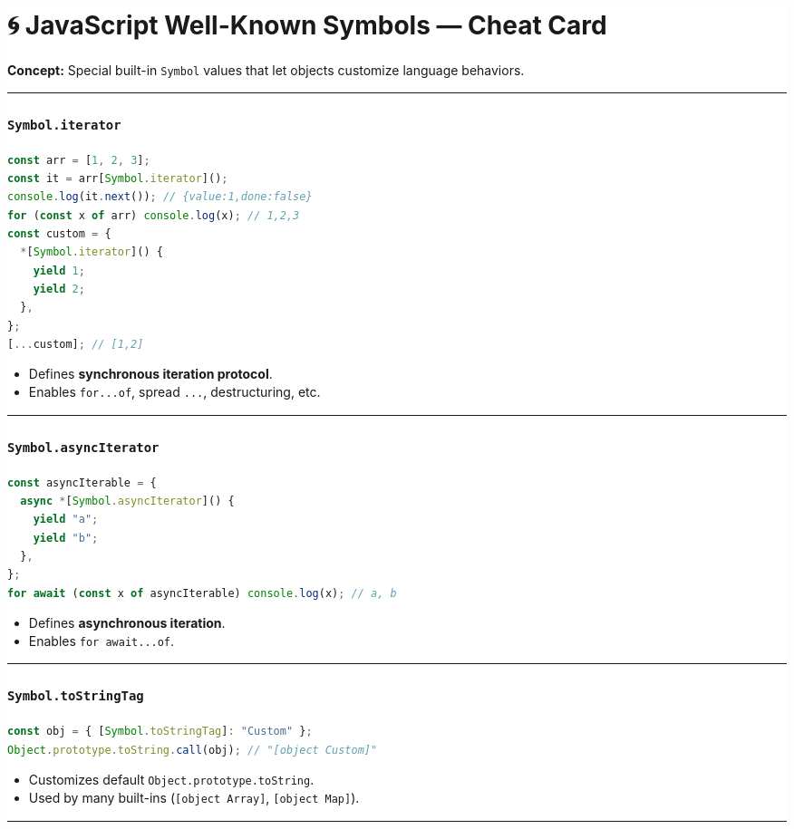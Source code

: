 
# 🌀 JavaScript Well-Known Symbols — Cheat Card

**Concept:**
Special built-in `Symbol` values that let objects customize language behaviors.

---

### `Symbol.iterator`

```js
const arr = [1, 2, 3];
const it = arr[Symbol.iterator]();
console.log(it.next()); // {value:1,done:false}
for (const x of arr) console.log(x); // 1,2,3
const custom = {
  *[Symbol.iterator]() {
    yield 1;
    yield 2;
  },
};
[...custom]; // [1,2]
```

- Defines **synchronous iteration protocol**.
- Enables `for...of`, spread `...`, destructuring, etc.

---

### `Symbol.asyncIterator`

```js
const asyncIterable = {
  async *[Symbol.asyncIterator]() {
    yield "a";
    yield "b";
  },
};
for await (const x of asyncIterable) console.log(x); // a, b
```

- Defines **asynchronous iteration**.
- Enables `for await...of`.

---

### `Symbol.toStringTag`

```js
const obj = { [Symbol.toStringTag]: "Custom" };
Object.prototype.toString.call(obj); // "[object Custom]"
```

- Customizes default `Object.prototype.toString`.
- Used by many built-ins (`[object Array]`, `[object Map]`).

---